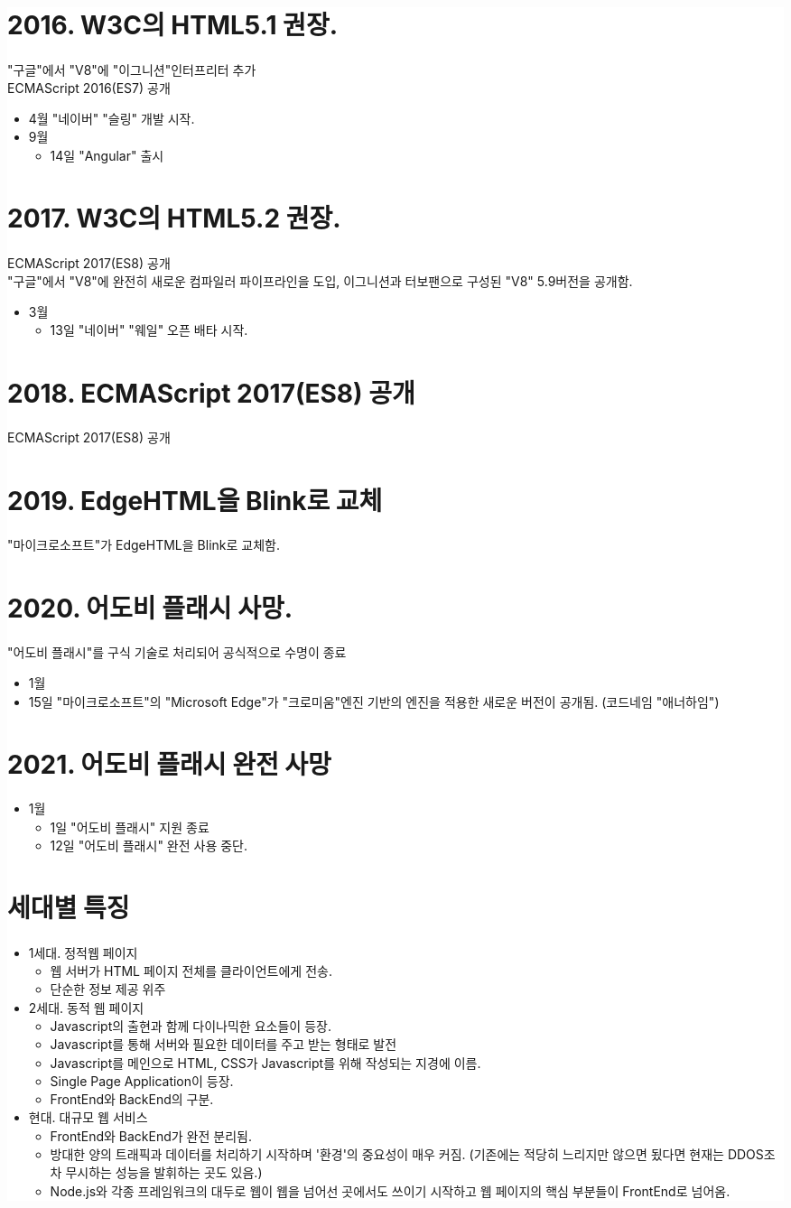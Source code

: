 # 2016. W3C의 HTML5.1 권장.

"구글"에서 "V8"에 "이그니션"인터프리터 추가  
ECMAScript 2016(ES7) 공개

- 4월
  "네이버" "슬링" 개발 시작.
- 9월
  - 14일
    "Angular" 출시

# 2017. W3C의 HTML5.2 권장.

ECMAScript 2017(ES8) 공개  
"구글"에서 "V8"에 완전히 새로운 컴파일러 파이프라인을 도입, 이그니션과 터보팬으로 구성된 "V8" 5.9버전을 공개함.

- 3월
  - 13일
    "네이버" "웨일" 오픈 배타 시작.

# 2018. ECMAScript 2017(ES8) 공개

ECMAScript 2017(ES8) 공개

# 2019. EdgeHTML을 Blink로 교체

"마이크로소프트"가 EdgeHTML을 Blink로 교체함.

# 2020. 어도비 플래시 사망.

"어도비 플래시"를 구식 기술로 처리되어 공식적으로 수명이 종료

- 1월
- 15일
  "마이크로소프트"의 "Microsoft Edge"가 "크로미움"엔진 기반의 엔진을 적용한 새로운 버전이 공개됨. (코드네임 "애너하임")

# 2021. 어도비 플래시 완전 사망

- 1월
  - 1일
    "어도비 플래시" 지원 종료
  - 12일
    "어도비 플래시" 완전 사용 중단.

# 세대별 특징

- 1세대. 정적웹 페이지
  - 웹 서버가 HTML 페이지 전체를 클라이언트에게 전송.
  - 단순한 정보 제공 위주
- 2세대. 동적 웹 페이지
  - Javascript의 출현과 함께 다이나믹한 요소들이 등장.
  - Javascript를 통해 서버와 필요한 데이터를 주고 받는 형태로 발전
  - Javascript를 메인으로 HTML, CSS가 Javascript를 위해 작성되는 지경에 이름.
  - Single Page Application이 등장.
  - FrontEnd와 BackEnd의 구분.
- 현대. 대규모 웹 서비스
  - FrontEnd와 BackEnd가 완전 분리됨.
  - 방대한 양의 트래픽과 데이터를 처리하기 시작하며 '환경'의 중요성이 매우 커짐. (기존에는 적당히 느리지만 않으면 됬다면 현재는 DDOS조차 무시하는 성능을 발휘하는 곳도 있음.)
  - Node.js와 각종 프레임워크의 대두로 웹이 웹을 넘어선 곳에서도 쓰이기 시작하고 웹 페이지의 핵심 부분들이 FrontEnd로 넘어옴.